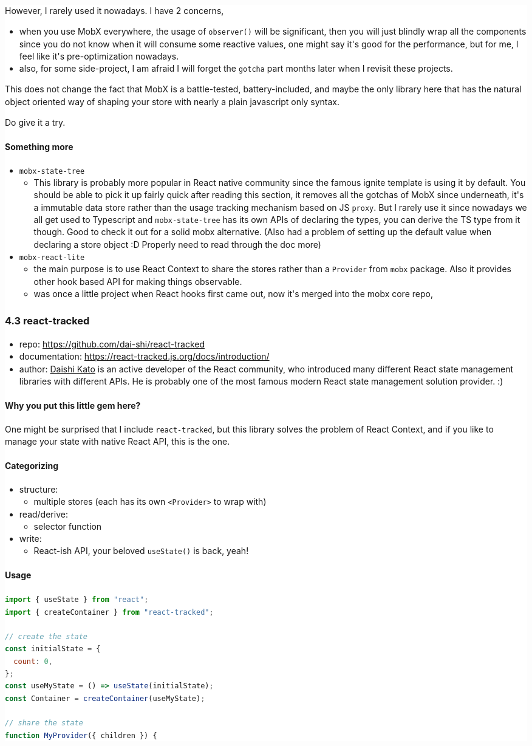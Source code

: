 However, I rarely used it nowadays. I have 2 concerns,

- when you use MobX everywhere, the usage of `observer()` will be significant, then you will just blindly wrap all the components since you do not know when it will consume some reactive values, one might say it's good for the performance, but for me, I feel like it's pre-optimization nowadays.
- also, for some side-project, I am afraid I will forget the `gotcha` part months later when I revisit these projects.

This does not change the fact that MobX is a battle-tested, battery-included, and maybe the only library here that has the natural object oriented way of shaping your store with nearly a plain javascript only syntax.

Do give it a try.

#### Something more

- `mobx-state-tree`
  - This library is probably more popular in React native community since the famous ignite template is using it by default. You should be able to pick it up fairly quick after reading this section, it removes all the gotchas of MobX since underneath, it's a immutable data store rather than the usage tracking mechanism based on JS `proxy`. But I rarely use it since nowadays we all get used to Typescript and `mobx-state-tree` has its own APIs of declaring the types, you can derive the TS type from it though. Good to check it out for a solid mobx alternative. (Also had a problem of setting up the default value when declaring a store object :D Properly need to read through the doc more)
- `mobx-react-lite`
  - the main purpose is to use React Context to share the stores rather than a `Provider` from `mobx` package. Also it provides other hook based API for making things observable.
  - was once a little project when React hooks first came out, now it's merged into the mobx core repo,

### 4.3 react-tracked

- repo: https://github.com/dai-shi/react-tracked
- documentation: https://react-tracked.js.org/docs/introduction/
- author: [Daishi Kato](https://twitter.com/dai_shi) is an active developer of the React community, who introduced many different React state management libraries with different APIs. He is probably one of the most famous modern React state management solution provider. :)

#### Why you put this little gem here?

One might be surprised that I include `react-tracked`, but this library solves the problem of React Context, and if you like to manage your state with native React API, this is the one.

#### Categorizing

- structure:
  - multiple stores (each has its own `<Provider>` to wrap with)
- read/derive:
  - selector function
- write:
  - React-ish API, your beloved `useState()` is back, yeah!

#### Usage

```javascript
import { useState } from "react";
import { createContainer } from "react-tracked";

// create the state
const initialState = {
  count: 0,
};
const useMyState = () => useState(initialState);
const Container = createContainer(useMyState);

// share the state
function MyProvider({ children }) {
```